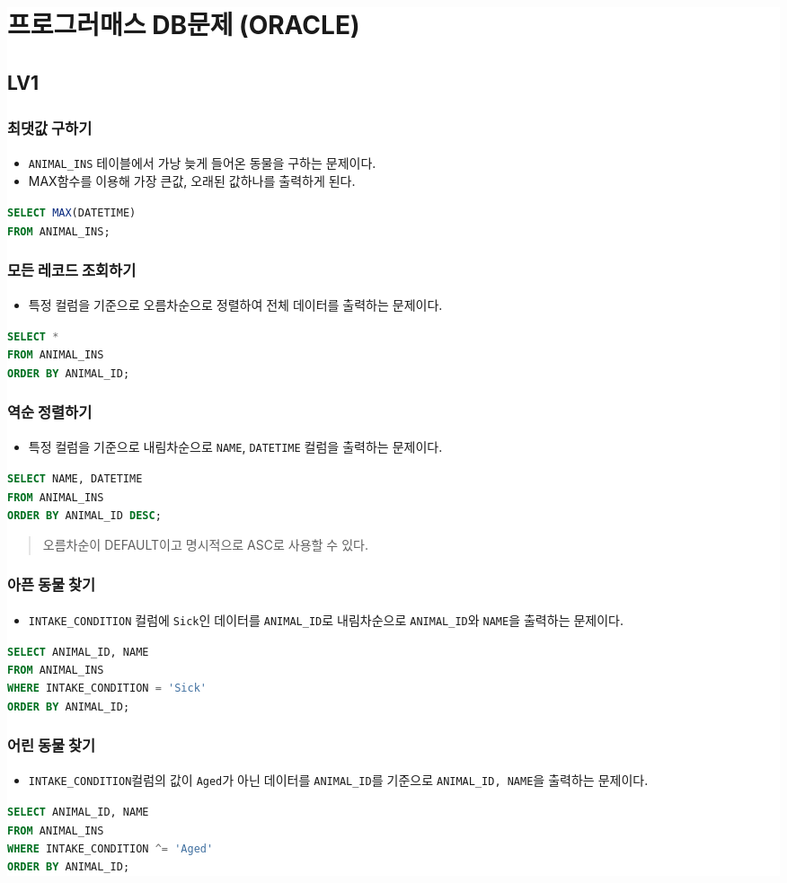 # 프로그러매스 DB문제 (ORACLE)

## LV1

### 최댓값 구하기

- `ANIMAL_INS` 테이블에서 가낭 늦게 들어온 동물을 구하는 문제이다.
- MAX함수를 이용해 가장 큰값, 오래된 값하나를 출력하게 된다.

```sql
SELECT MAX(DATETIME)
FROM ANIMAL_INS;
```

### 모든 레코드 조회하기

- 특정 컬럼을 기준으로 오름차순으로 정렬하여 전체 데이터를 출력하는 문제이다.

```SQL
SELECT *
FROM ANIMAL_INS
ORDER BY ANIMAL_ID;
```

### 역순 정렬하기

- 특정 컬럼을 기준으로 내림차순으로 `NAME`, `DATETIME` 컬럼을 출력하는 문제이다.

```SQL
SELECT NAME, DATETIME
FROM ANIMAL_INS
ORDER BY ANIMAL_ID DESC;
```

> 오름차순이 DEFAULT이고 명시적으로 ASC로 사용할 수 있다.

### 아픈 동물 찾기

- `INTAKE_CONDITION` 컬럼에 `Sick`인 데이터를 `ANIMAL_ID`로 내림차순으로 `ANIMAL_ID`와 `NAME`을 출력하는 문제이다.

```SQL
SELECT ANIMAL_ID, NAME
FROM ANIMAL_INS
WHERE INTAKE_CONDITION = 'Sick'
ORDER BY ANIMAL_ID;
```

### 어린 동물 찾기

- `INTAKE_CONDITION`컬럼의 값이 `Aged`가 아닌 데이터를 `ANIMAL_ID`를 기준으로 `ANIMAL_ID, NAME`을 출력하는 문제이다.

```SQL
SELECT ANIMAL_ID, NAME
FROM ANIMAL_INS
WHERE INTAKE_CONDITION ^= 'Aged'
ORDER BY ANIMAL_ID;
```
